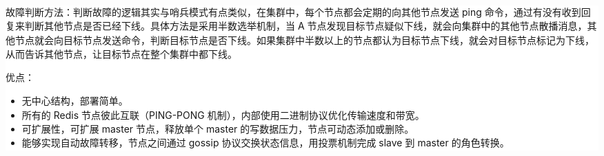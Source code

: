 故障判断方法：判断故障的逻辑其实与哨兵模式有点类似，在集群中，每个节点都会定期的向其他节点发送 ping 命令，通过有没有收到回复来判断其他节点是否已经下线。具体方法是采用半数选举机制，当 A 节点发现目标节点疑似下线，就会向集群中的其他节点散播消息，其他节点就会向目标节点发送命令，判断目标节点是否下线。如果集群中半数以上的节点都认为目标节点下线，就会对目标节点标记为下线，从而告诉其他节点，让目标节点在整个集群中都下线。

优点：

- 无中心结构，部署简单。
- 所有的 Redis 节点彼此互联（PING-PONG 机制），内部使用二进制协议优化传输速度和带宽。
- 可扩展性，可扩展 master 节点，释放单个 master 的写数据压力，节点可动态添加或删除。
- 能够实现自动故障转移，节点之间通过 gossip 协议交换状态信息，用投票机制完成 slave 到 master 的角色转换。
